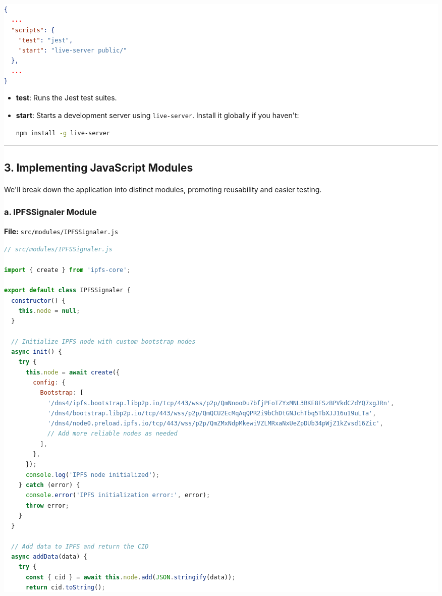 ```json
{
  ...
  "scripts": {
    "test": "jest",
    "start": "live-server public/"
  },
  ...
}
```

- **test**: Runs the Jest test suites.
- **start**: Starts a development server using `live-server`. Install it globally if you haven't:

  ```bash
  npm install -g live-server
  ```

---

## **3. Implementing JavaScript Modules**

We'll break down the application into distinct modules, promoting reusability and easier testing.

### **a. IPFSSignaler Module**

**File:** `src/modules/IPFSSignaler.js`

```javascript
// src/modules/IPFSSignaler.js

import { create } from 'ipfs-core';

export default class IPFSSignaler {
  constructor() {
    this.node = null;
  }

  // Initialize IPFS node with custom bootstrap nodes
  async init() {
    try {
      this.node = await create({
        config: {
          Bootstrap: [
            '/dns4/ipfs.bootstrap.libp2p.io/tcp/443/wss/p2p/QmNnooDu7bfjPFoTZYxMNL3BKE8FSzBPVkdCZdYQ7xgJRn',
            '/dns4/bootstrap.libp2p.io/tcp/443/wss/p2p/QmQCU2EcMqAqQPR2i9bChDtGNJchTbq5TbXJJ16u19uLTa',
            '/dns4/node0.preload.ipfs.io/tcp/443/wss/p2p/QmZMxNdpMkewiVZLMRxaNxUeZpDUb34pWjZ1kZvsd16Zic',
            // Add more reliable nodes as needed
          ],
        },
      });
      console.log('IPFS node initialized');
    } catch (error) {
      console.error('IPFS initialization error:', error);
      throw error;
    }
  }

  // Add data to IPFS and return the CID
  async addData(data) {
    try {
      const { cid } = await this.node.add(JSON.stringify(data));
      return cid.toString();
```